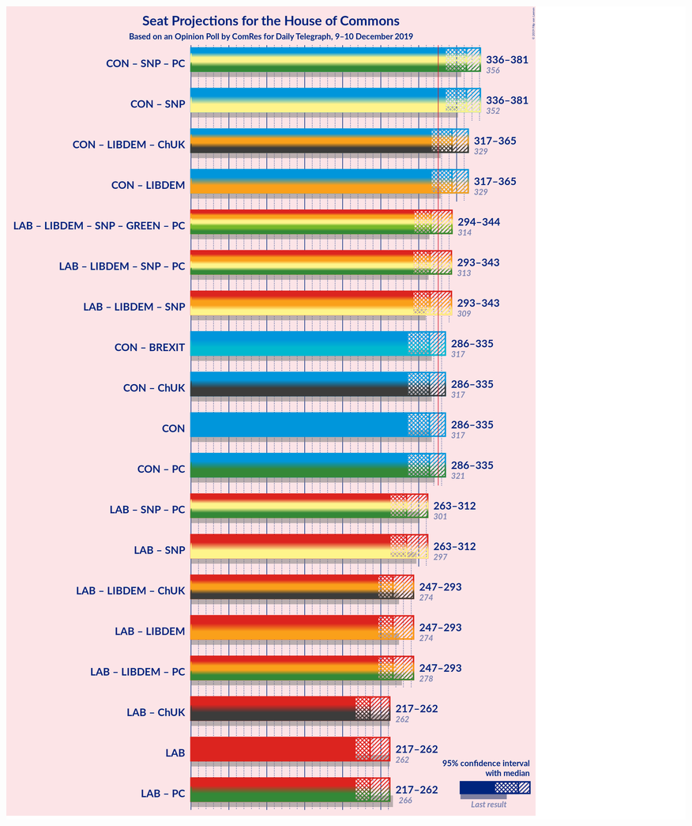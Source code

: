 ![Graph with coalitions seats not yet produced](2019-12-10-ComRes-coalitions-seats.png "Coalitions Seats")
